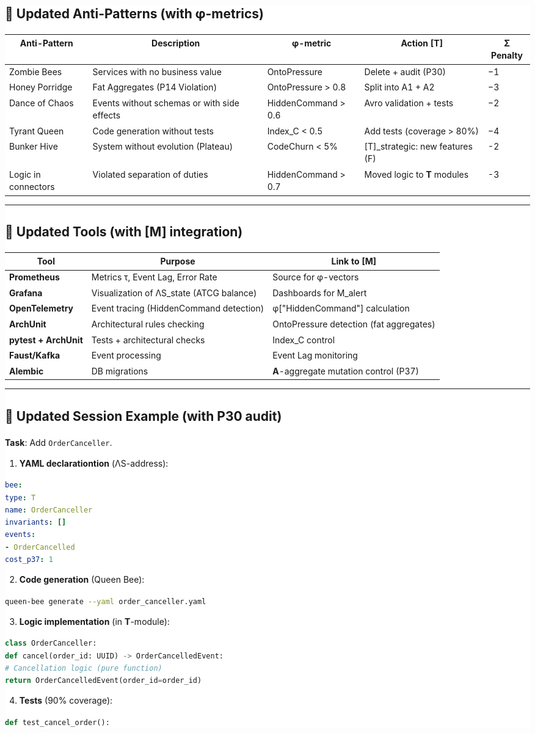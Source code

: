 
## 🚨 Updated Anti-Patterns (with φ-metrics)

| **Anti-Pattern** | **Description** | **φ-metric** | **Action [T]** | **Σ Penalty** |
| ----------------------- | ---------------------------------------- | ------------------- | ------------------------------ | ----------- |
| Zombie Bees | Services with no business value | OntoPressure | Delete + audit (P30) | −1 |
| Honey Porridge | Fat Aggregates (P14 Violation) | OntoPressure > 0.8 | Split into A1 + A2 | −3 |
| Dance of Chaos | Events without schemas or with side effects | HiddenCommand > 0.6 | Avro validation + tests | −2 |
| Tyrant Queen | Code generation without tests | Index_C < 0.5 | Add tests (coverage > 80%) | −4 |
| Bunker Hive | System without evolution (Plateau) | CodeChurn < 5% | [T]_strategic: new features (F) | -2 |
| Logic in connectors | Violated separation of duties | HiddenCommand > 0.7 | Moved logic to **T** modules | -3 |

---

## 🔧 Updated Tools (with [M] integration)

| **Tool** | **Purpose** | **Link to [M]** |
| ---------------------- | ----------------------------------------- | ----------------------------------- |
| **Prometheus** | Metrics τ, Event Lag, Error Rate | Source for φ-vectors |
| **Grafana** | Visualization of ΛS_state (ATCG balance) | Dashboards for M_alert |
| **OpenTelemetry** | Event tracing (HiddenCommand detection) | φ["HiddenCommand"] calculation |
| **ArchUnit** | Architectural rules checking | OntoPressure detection (fat aggregates) |
| **pytest + ArchUnit** | Tests + architectural checks | Index_C control |
| **Faust/Kafka** | Event processing | Event Lag monitoring |
| **Alembic** | DB migrations | **A**-aggregate mutation control (P37) |

---

## 📜 Updated Session Example (with P30 audit)

**Task**: Add `OrderCanceller`.

1. **YAML declarationtion** (ΛS-address):
```yaml
bee:
type: T
name: OrderCanceller
invariants: []
events:
- OrderCancelled
cost_p37: 1
```
2. **Code generation** (Queen Bee):
```bash
queen-bee generate --yaml order_canceller.yaml
```
3. **Logic implementation** (in **T**-module):
```python
class OrderCanceller:
def cancel(order_id: UUID) -> OrderCancelledEvent:
# Cancellation logic (pure function)
return OrderCancelledEvent(order_id=order_id)
```
4. **Tests** (90% coverage):
```python
def test_cancel_order():
```